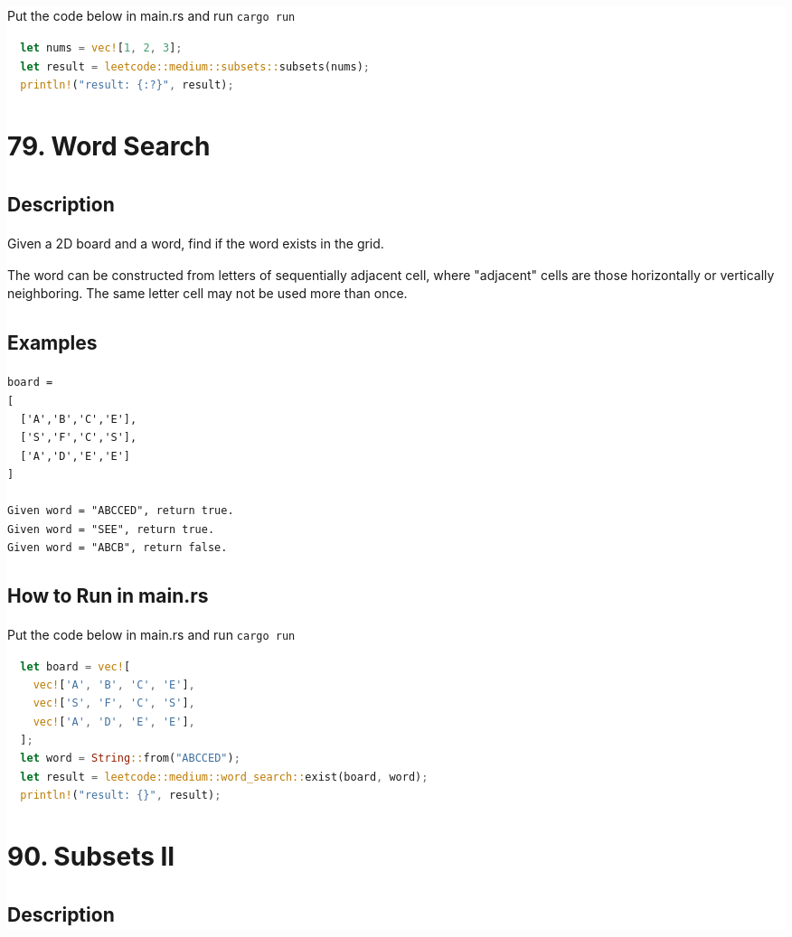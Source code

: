 Put the code below in main.rs and run `cargo run`

```rust
  let nums = vec![1, 2, 3];
  let result = leetcode::medium::subsets::subsets(nums);
  println!("result: {:?}", result);
```

# 79. Word Search

## Description

Given a 2D board and a word, find if the word exists in the grid.

The word can be constructed from letters of sequentially adjacent cell, where "adjacent" cells are those horizontally or vertically neighboring. The same letter cell may not be used more than once.

## Examples

```text
board =
[
  ['A','B','C','E'],
  ['S','F','C','S'],
  ['A','D','E','E']
]

Given word = "ABCCED", return true.
Given word = "SEE", return true.
Given word = "ABCB", return false.
```

## How to Run in main.rs

Put the code below in main.rs and run `cargo run`

```rust
  let board = vec![
    vec!['A', 'B', 'C', 'E'],
    vec!['S', 'F', 'C', 'S'],
    vec!['A', 'D', 'E', 'E'],
  ];
  let word = String::from("ABCCED");
  let result = leetcode::medium::word_search::exist(board, word);
  println!("result: {}", result);
```

# 90. Subsets II

## Description
